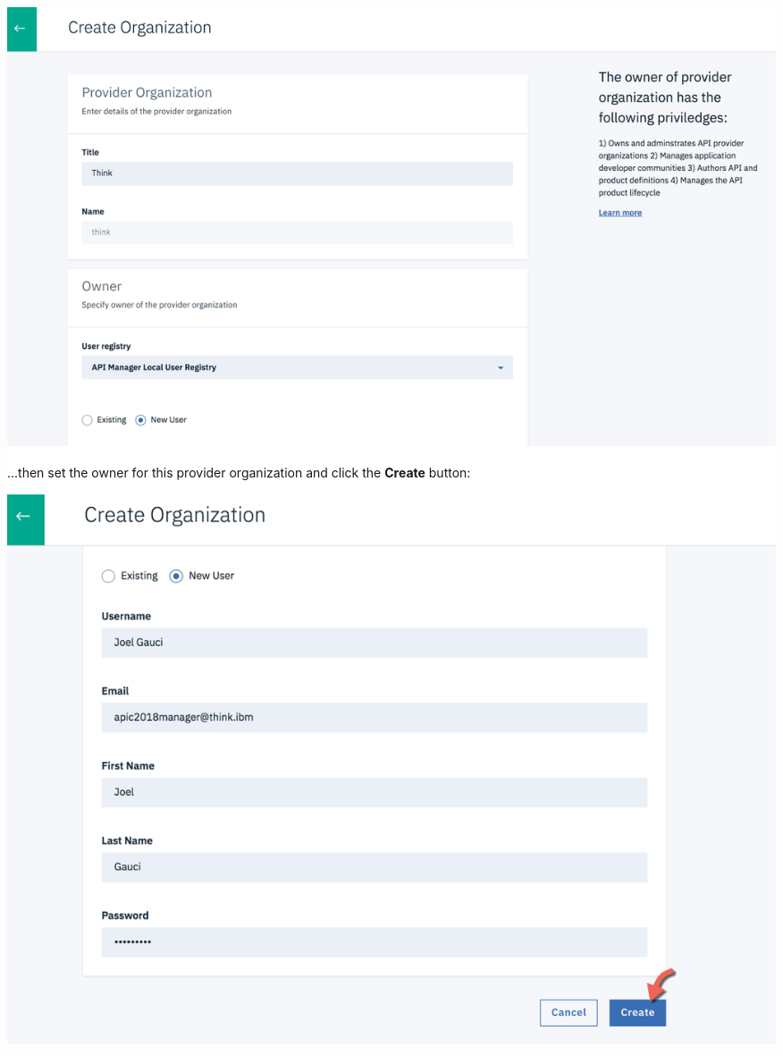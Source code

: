 <img src="img/org-name.png">

...then set the owner for this provider organization and click the **Create** button:

<img src="img/org-owner.png">
